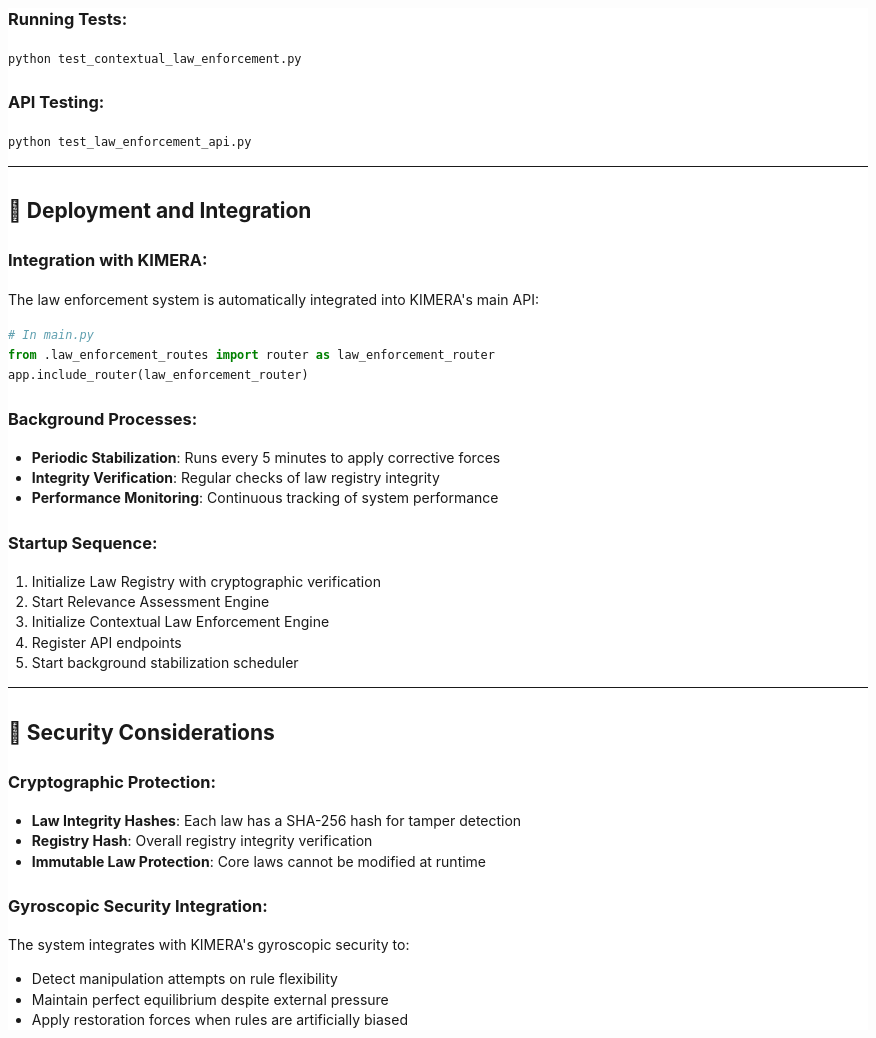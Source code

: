 ### Running Tests:
```bash
python test_contextual_law_enforcement.py
```

### API Testing:
```bash
python test_law_enforcement_api.py
```

---

## 🚀 **Deployment and Integration**

### Integration with KIMERA:
The law enforcement system is automatically integrated into KIMERA's main API:

```python
# In main.py
from .law_enforcement_routes import router as law_enforcement_router
app.include_router(law_enforcement_router)
```

### Background Processes:
- **Periodic Stabilization**: Runs every 5 minutes to apply corrective forces
- **Integrity Verification**: Regular checks of law registry integrity
- **Performance Monitoring**: Continuous tracking of system performance

### Startup Sequence:
1. Initialize Law Registry with cryptographic verification
2. Start Relevance Assessment Engine
3. Initialize Contextual Law Enforcement Engine
4. Register API endpoints
5. Start background stabilization scheduler

---

## 🔐 **Security Considerations**

### Cryptographic Protection:
- **Law Integrity Hashes**: Each law has a SHA-256 hash for tamper detection
- **Registry Hash**: Overall registry integrity verification
- **Immutable Law Protection**: Core laws cannot be modified at runtime

### Gyroscopic Security Integration:
The system integrates with KIMERA's gyroscopic security to:
- Detect manipulation attempts on rule flexibility
- Maintain perfect equilibrium despite external pressure
- Apply restoration forces when rules are artificially biased
